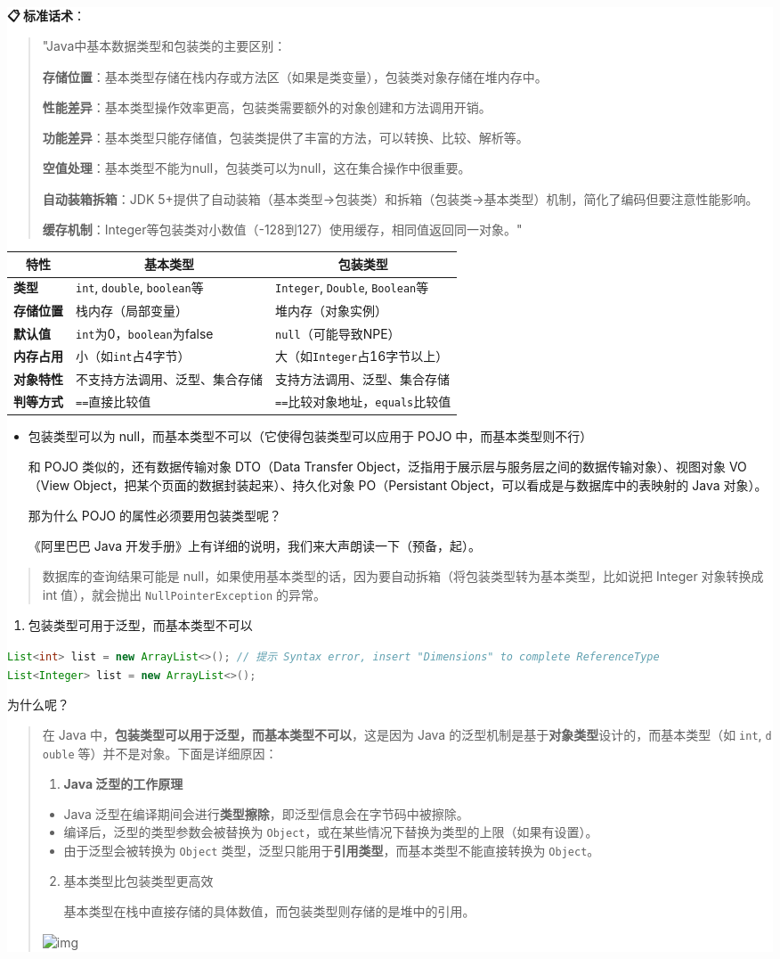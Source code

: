 **📋 标准话术**：

> "Java中基本数据类型和包装类的主要区别：
>
> **存储位置**：基本类型存储在栈内存或方法区（如果是类变量），包装类对象存储在堆内存中。
>
> **性能差异**：基本类型操作效率更高，包装类需要额外的对象创建和方法调用开销。
>
> **功能差异**：基本类型只能存储值，包装类提供了丰富的方法，可以转换、比较、解析等。
>
> **空值处理**：基本类型不能为null，包装类可以为null，这在集合操作中很重要。
>
> **自动装箱拆箱**：JDK 5+提供了自动装箱（基本类型→包装类）和拆箱（包装类→基本类型）机制，简化了编码但要注意性能影响。
>
> **缓存机制**：Integer等包装类对小数值（-128到127）使用缓存，相同值返回同一对象。"

| **特性**     | **基本类型**                   | **包装类型**                     |
| ------------ | ------------------------------ | -------------------------------- |
| **类型**     | `int`, `double`, `boolean`等   | `Integer`, `Double`, `Boolean`等 |
| **存储位置** | 栈内存（局部变量）             | 堆内存（对象实例）               |
| **默认值**   | `int`为0，`boolean`为false     | `null`（可能导致NPE）            |
| **内存占用** | 小（如`int`占4字节）           | 大（如`Integer`占16字节以上）    |
| **对象特性** | 不支持方法调用、泛型、集合存储 | 支持方法调用、泛型、集合存储     |
| **判等方式** | `==`直接比较值                 | `==`比较对象地址，`equals`比较值 |

- 包装类型可以为 null，而基本类型不可以（它使得包装类型可以应用于 POJO 中，而基本类型则不行）

  和 POJO 类似的，还有数据传输对象 DTO（Data Transfer Object，泛指用于展示层与服务层之间的数据传输对象）、视图对象 VO（View Object，把某个页面的数据封装起来）、持久化对象 PO（Persistant Object，可以看成是与数据库中的表映射的 Java 对象）。

  那为什么 POJO 的属性必须要用包装类型呢？

  《阿里巴巴 Java 开发手册》上有详细的说明，我们来大声朗读一下（预备，起）。

> 数据库的查询结果可能是 null，如果使用基本类型的话，因为要自动拆箱（将包装类型转为基本类型，比如说把 Integer 对象转换成 int 值），就会抛出 `NullPointerException` 的异常。

1. 包装类型可用于泛型，而基本类型不可以

```java
List<int> list = new ArrayList<>(); // 提示 Syntax error, insert "Dimensions" to complete ReferenceType
List<Integer> list = new ArrayList<>();
```

为什么呢？

> 在 Java 中，**包装类型可以用于泛型，而基本类型不可以**，这是因为 Java 的泛型机制是基于**对象类型**设计的，而基本类型（如 `int`, `double` 等）并不是对象。下面是详细原因：
>
> 1. **Java 泛型的工作原理**
>
> - Java 泛型在编译期间会进行**类型擦除**，即泛型信息会在字节码中被擦除。
> - 编译后，泛型的类型参数会被替换为 `Object`，或在某些情况下替换为类型的上限（如果有设置）。
> - 由于泛型会被转换为 `Object` 类型，泛型只能用于**引用类型**，而基本类型不能直接转换为 `Object`。
>
> 2. 基本类型比包装类型更高效
>
>    基本类型在栈中直接存储的具体数值，而包装类型则存储的是堆中的引用。
>
> ![img](https://p1-jj.byteimg.com/tos-cn-i-t2oaga2asx/gold-user-assets/2019/9/29/16d7a5686ac8c66b~tplv-t2oaga2asx-zoom-in-crop-mark:1304:0:0:0.awebp)
>
> 
>